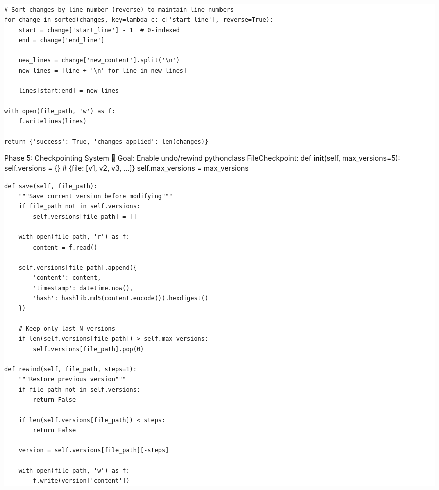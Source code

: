    # Sort changes by line number (reverse) to maintain line numbers
    for change in sorted(changes, key=lambda c: c['start_line'], reverse=True):
        start = change['start_line'] - 1  # 0-indexed
        end = change['end_line']
        
        new_lines = change['new_content'].split('\n')
        new_lines = [line + '\n' for line in new_lines]
        
        lines[start:end] = new_lines
    
    with open(file_path, 'w') as f:
        f.writelines(lines)
    
    return {'success': True, 'changes_applied': len(changes)}

Phase 5: Checkpointing System 💾
Goal: Enable undo/rewind
pythonclass FileCheckpoint:
    def __init__(self, max_versions=5):
        self.versions = {}  # {file: [v1, v2, v3, ...]}
        self.max_versions = max_versions
        
    def save(self, file_path):
        """Save current version before modifying"""
        if file_path not in self.versions:
            self.versions[file_path] = []
            
        with open(file_path, 'r') as f:
            content = f.read()
            
        self.versions[file_path].append({
            'content': content,
            'timestamp': datetime.now(),
            'hash': hashlib.md5(content.encode()).hexdigest()
        })
        
        # Keep only last N versions
        if len(self.versions[file_path]) > self.max_versions:
            self.versions[file_path].pop(0)
    
    def rewind(self, file_path, steps=1):
        """Restore previous version"""
        if file_path not in self.versions:
            return False
            
        if len(self.versions[file_path]) < steps:
            return False
            
        version = self.versions[file_path][-steps]
        
        with open(file_path, 'w') as f:
            f.write(version['content'])
            